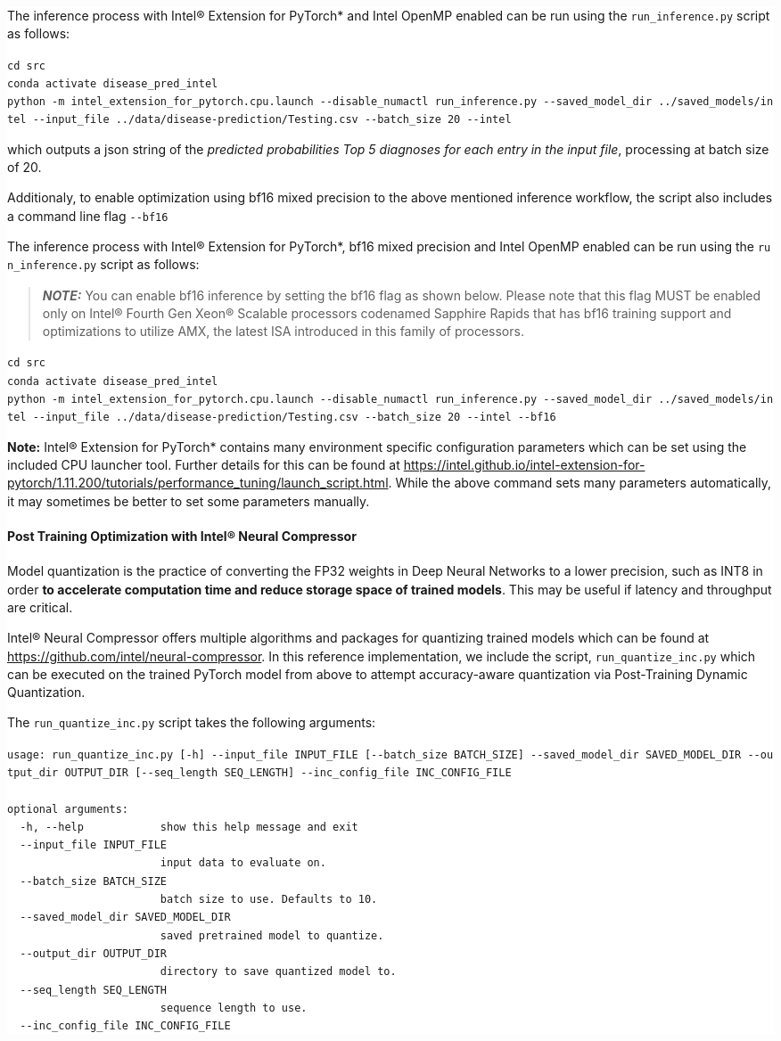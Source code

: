 The inference process with Intel® Extension for PyTorch* and Intel OpenMP enabled can be run using the `run_inference.py` script as follows:

```shell
cd src
conda activate disease_pred_intel
python -m intel_extension_for_pytorch.cpu.launch --disable_numactl run_inference.py --saved_model_dir ../saved_models/intel --input_file ../data/disease-prediction/Testing.csv --batch_size 20 --intel
```

which outputs a json string of the *predicted probabilities Top 5 diagnoses for each entry in the input file*, processing at batch size of 20.

Additionaly, to enable optimization using bf16 mixed precision to the above mentioned inference workflow, the script also includes a command line flag `--bf16`

The inference process with Intel® Extension for PyTorch*, bf16 mixed precision and Intel OpenMP enabled can be run using the `run_inference.py` script as follows:

> **_NOTE:_**  You can enable bf16 inference by setting the bf16 flag as shown below. Please note that this flag MUST be enabled only on Intel® Fourth Gen Xeon® Scalable processors codenamed Sapphire Rapids that has bf16 training support and optimizations to utilize AMX, the latest ISA introduced in this family of processors.

```shell
cd src
conda activate disease_pred_intel
python -m intel_extension_for_pytorch.cpu.launch --disable_numactl run_inference.py --saved_model_dir ../saved_models/intel --input_file ../data/disease-prediction/Testing.csv --batch_size 20 --intel --bf16
```

**Note:**
Intel® Extension for PyTorch* contains many environment specific configuration parameters which can be set using the included CPU launcher tool.  Further details for this can be found at https://intel.github.io/intel-extension-for-pytorch/1.11.200/tutorials/performance_tuning/launch_script.html.  While the above command sets many parameters automatically, it may sometimes be better to set some parameters manually.

#### Post Training Optimization with Intel® Neural Compressor

Model quantization is the practice of converting the FP32 weights in Deep Neural Networks to a lower precision, such as INT8 in order **to accelerate computation time and reduce storage space of trained models**.  This may be useful if latency and throughput are critical.  

Intel® Neural Compressor offers multiple algorithms and packages for quantizing trained models which can be found at https://github.com/intel/neural-compressor.  In this reference implementation, we include the script, `run_quantize_inc.py` which can be executed on the trained PyTorch model from above to attempt accuracy-aware quantization via Post-Training Dynamic Quantization.  

The `run_quantize_inc.py` script takes the following arguments:

```shell
usage: run_quantize_inc.py [-h] --input_file INPUT_FILE [--batch_size BATCH_SIZE] --saved_model_dir SAVED_MODEL_DIR --output_dir OUTPUT_DIR [--seq_length SEQ_LENGTH] --inc_config_file INC_CONFIG_FILE

optional arguments:
  -h, --help            show this help message and exit
  --input_file INPUT_FILE
                        input data to evaluate on.
  --batch_size BATCH_SIZE
                        batch size to use. Defaults to 10.
  --saved_model_dir SAVED_MODEL_DIR
                        saved pretrained model to quantize.
  --output_dir OUTPUT_DIR
                        directory to save quantized model to.
  --seq_length SEQ_LENGTH
                        sequence length to use.
  --inc_config_file INC_CONFIG_FILE
```